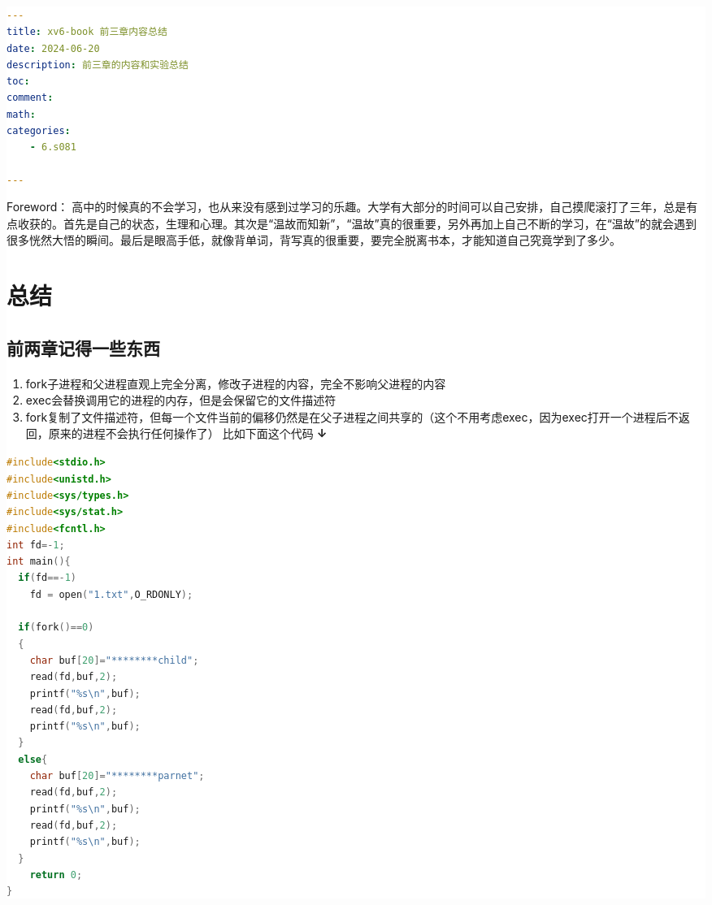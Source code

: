 ```yaml
---
title: xv6-book 前三章内容总结
date: 2024-06-20
description: 前三章的内容和实验总结 
toc: 
comment: 
math:
categories:
    - 6.s081
    
---
```


Foreword：
高中的时候真的不会学习，也从来没有感到过学习的乐趣。大学有大部分的时间可以自己安排，自己摸爬滚打了三年，总是有点收获的。首先是自己的状态，生理和心理。其次是“温故而知新”，“温故”真的很重要，另外再加上自己不断的学习，在“温故”的就会遇到很多恍然大悟的瞬间。最后是眼高手低，就像背单词，背写真的很重要，要完全脱离书本，才能知道自己究竟学到了多少。
# 总结
## 前两章记得一些东西
1. fork子进程和父进程直观上完全分离，修改子进程的内容，完全不影响父进程的内容
2. exec会替换调用它的进程的内存，但是会保留它的文件描述符
3. fork复制了文件描述符，但每一个文件当前的偏移仍然是在父子进程之间共享的（这个不用考虑exec，因为exec打开一个进程后不返回，原来的进程不会执行任何操作了）
比如下面这个代码 **↓**
```c
#include<stdio.h>
#include<unistd.h>
#include<sys/types.h>
#include<sys/stat.h>
#include<fcntl.h>
int fd=-1;
int main(){
  if(fd==-1)
    fd = open("1.txt",O_RDONLY);
  
  if(fork()==0)
  {
    char buf[20]="********child";
    read(fd,buf,2);
    printf("%s\n",buf);
    read(fd,buf,2);
    printf("%s\n",buf);
  }
  else{
    char buf[20]="********parnet";
    read(fd,buf,2);
    printf("%s\n",buf);
    read(fd,buf,2);
    printf("%s\n",buf);
  }
	return 0;
}
```